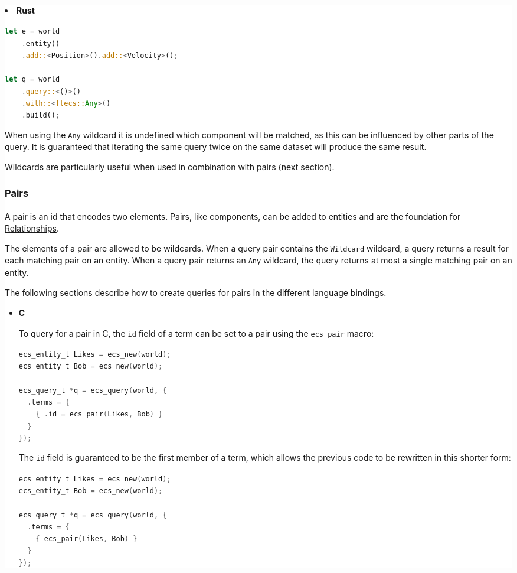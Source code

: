 </li>
<li><b class="tab-title">Rust</b>

```rust
let e = world
    .entity()
    .add::<Position>().add::<Velocity>();

let q = world
    .query::<()>()
    .with::<flecs::Any>()
    .build();
```

</li>
</ul>
</div>

When using the `Any` wildcard it is undefined which component will be matched, as this can be influenced by other parts of the query. It is guaranteed that iterating the same query twice on the same dataset will produce the same result.

Wildcards are particularly useful when used in combination with pairs (next section).

### Pairs
A pair is an id that encodes two elements. Pairs, like components, can be added to entities and are the foundation for [Relationships](Relationships.md).

The elements of a pair are allowed to be wildcards. When a query pair contains the `Wildcard` wildcard, a query returns a result for each matching pair on an entity. When a query pair returns an `Any` wildcard, the query returns at most a single matching pair on an entity.

The following sections describe how to create queries for pairs in the different language bindings.

<div class="flecs-snippet-tabs">
<ul>
<li><b class="tab-title">C</b>

To query for a pair in C, the `id` field of a term can be set to a pair using the `ecs_pair` macro:

```c
ecs_entity_t Likes = ecs_new(world);
ecs_entity_t Bob = ecs_new(world);

ecs_query_t *q = ecs_query(world, {
  .terms = {
    { .id = ecs_pair(Likes, Bob) }
  }
});
```

The `id` field is guaranteed to be the first member of a term, which allows the previous code to be rewritten in this shorter form:

```c
ecs_entity_t Likes = ecs_new(world);
ecs_entity_t Bob = ecs_new(world);

ecs_query_t *q = ecs_query(world, {
  .terms = {
    { ecs_pair(Likes, Bob) }
  }
});
```
